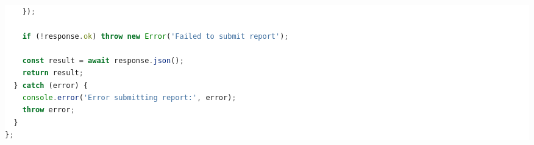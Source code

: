 ```javascript
    });
    
    if (!response.ok) throw new Error('Failed to submit report');
    
    const result = await response.json();
    return result;
  } catch (error) {
    console.error('Error submitting report:', error);
    throw error;
  }
};
```
